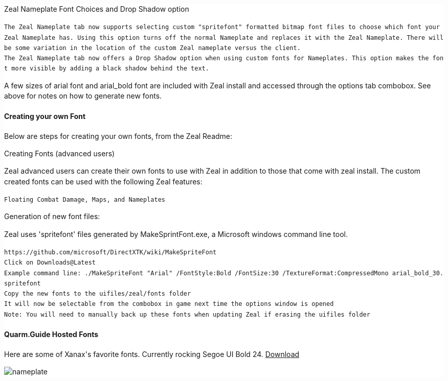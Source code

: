 Zeal Nameplate Font Choices and Drop Shadow option

    The Zeal Nameplate tab now supports selecting custom "spritefont" formatted bitmap font files to choose which font your Zeal Nameplate has. Using this option turns off the normal Nameplate and replaces it with the Zeal Nameplate. There will be some variation in the location of the custom Zeal nameplate versus the client.
    The Zeal Nameplate tab now offers a Drop Shadow option when using custom fonts for Nameplates. This option makes the font more visible by adding a black shadow behind the text.

A few sizes of arial font and arial_bold font are included with Zeal install and accessed through the options tab combobox. See above for notes on how to generate new fonts.

#### Creating your own Font

Below are steps for creating your own fonts, from the Zeal Readme:

Creating Fonts (advanced users)

Zeal advanced users can create their own fonts to use with Zeal in addition to those that come with zeal install. The custom created fonts can be used with the following Zeal features:

    Floating Combat Damage, Maps, and Nameplates

Generation of new font files:

Zeal uses 'spritefont' files generated by MakeSprintFont.exe, a Microsoft windows command line tool.

    https://github.com/microsoft/DirectXTK/wiki/MakeSpriteFont
    Click on Downloads@Latest
    Example command line: ./MakeSpriteFont "Arial" /FontStyle:Bold /FontSize:30 /TextureFormat:CompressedMono arial_bold_30.spritefont
    Copy the new fonts to the uifiles/zeal/fonts folder
    It will now be selectable from the combobox in game next time the options window is opened
    Note: You will need to manually back up these fonts when updating Zeal if erasing the uifiles folder

#### Quarm.Guide Hosted Fonts

Here are some of Xanax's favorite fonts. Currently rocking Segoe UI Bold 24. [Download](https://github.com/LordDemonos/Quarm.Guide/blob/master/assets/fonts.zip?raw=true)

![nameplate]({{site.baseurl}}/assets/images/nameplate.png)


